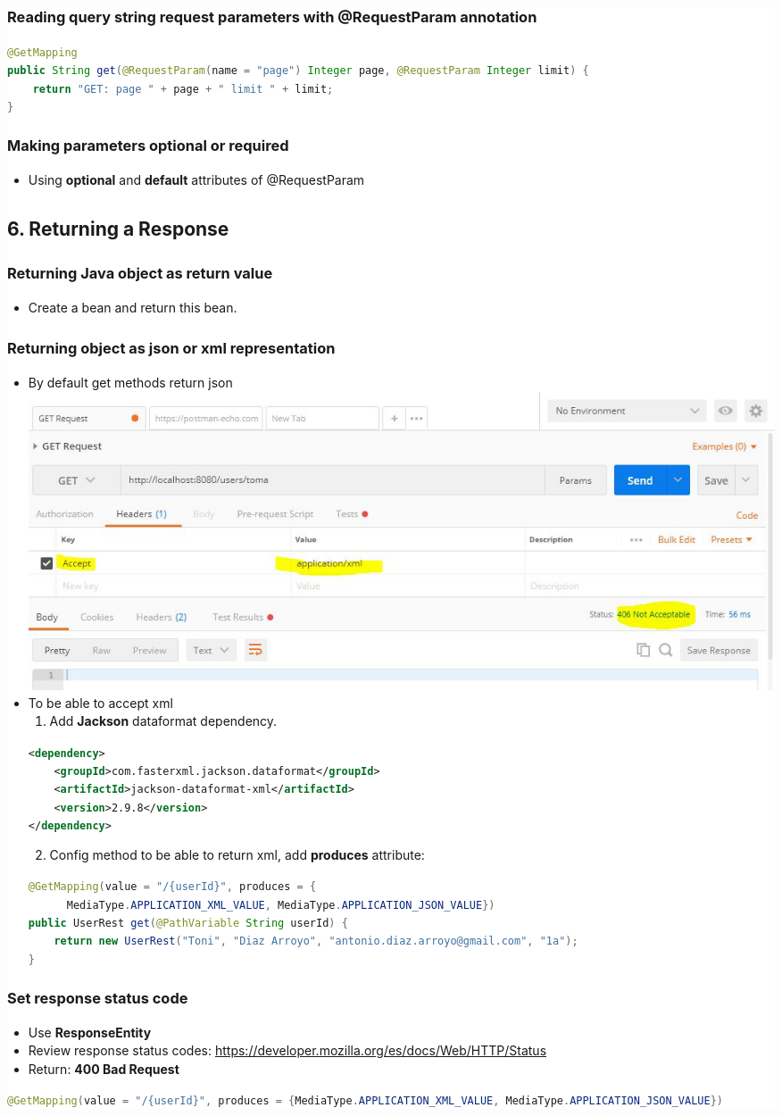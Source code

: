 ### Reading query string request parameters with @RequestParam annotation
```java
@GetMapping
public String get(@RequestParam(name = "page") Integer page, @RequestParam Integer limit) {
    return "GET: page " + page + " limit " + limit;
}
```

### Making parameters optional or required
* Using **optional** and **default** attributes of @RequestParam

## 6. Returning a Response
### Returning Java object as return value
* Create a bean and return this bean.

### Returning object as json or xml representation
* By default get methods return json
![](images/error_406.JPG)
* To be able to accept xml
    1. Add **Jackson** dataformat dependency.
    ```xml
    <dependency>
        <groupId>com.fasterxml.jackson.dataformat</groupId>
        <artifactId>jackson-dataformat-xml</artifactId>
        <version>2.9.8</version>
    </dependency>    
    ```
    2. Config method to be able to return xml, add **produces** attribute:
    ```java
    @GetMapping(value = "/{userId}", produces = {
          MediaType.APPLICATION_XML_VALUE, MediaType.APPLICATION_JSON_VALUE})
    public UserRest get(@PathVariable String userId) {
        return new UserRest("Toni", "Diaz Arroyo", "antonio.diaz.arroyo@gmail.com", "1a");
    }    
    ```
### Set response status code
* Use **ResponseEntity**
* Review response status codes: https://developer.mozilla.org/es/docs/Web/HTTP/Status
* Return: **400 Bad Request**
```java
@GetMapping(value = "/{userId}", produces = {MediaType.APPLICATION_XML_VALUE, MediaType.APPLICATION_JSON_VALUE})
```